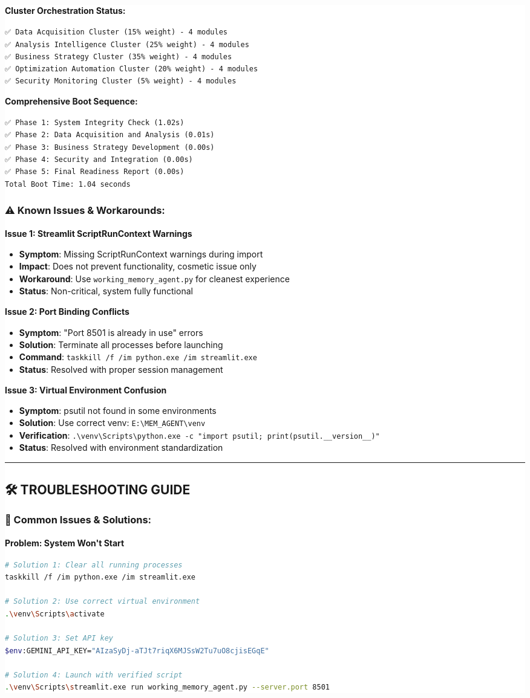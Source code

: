 **Cluster Orchestration Status:**
```
✅ Data Acquisition Cluster (15% weight) - 4 modules
✅ Analysis Intelligence Cluster (25% weight) - 4 modules
✅ Business Strategy Cluster (35% weight) - 4 modules  
✅ Optimization Automation Cluster (20% weight) - 4 modules
✅ Security Monitoring Cluster (5% weight) - 4 modules
```

**Comprehensive Boot Sequence:**
```
✅ Phase 1: System Integrity Check (1.02s)
✅ Phase 2: Data Acquisition and Analysis (0.01s)
✅ Phase 3: Business Strategy Development (0.00s)
✅ Phase 4: Security and Integration (0.00s)
✅ Phase 5: Final Readiness Report (0.00s)
Total Boot Time: 1.04 seconds
```

### **⚠️ Known Issues & Workarounds:**

**Issue 1: Streamlit ScriptRunContext Warnings**
- **Symptom**: Missing ScriptRunContext warnings during import
- **Impact**: Does not prevent functionality, cosmetic issue only
- **Workaround**: Use `working_memory_agent.py` for cleanest experience
- **Status**: Non-critical, system fully functional

**Issue 2: Port Binding Conflicts**
- **Symptom**: "Port 8501 is already in use" errors
- **Solution**: Terminate all processes before launching
- **Command**: `taskkill /f /im python.exe /im streamlit.exe`
- **Status**: Resolved with proper session management

**Issue 3: Virtual Environment Confusion**
- **Symptom**: psutil not found in some environments
- **Solution**: Use correct venv: `E:\MEM_AGENT\venv`
- **Verification**: `.\venv\Scripts\python.exe -c "import psutil; print(psutil.__version__)"`
- **Status**: Resolved with environment standardization

---

## 🛠️ **TROUBLESHOOTING GUIDE**

### **🚨 Common Issues & Solutions:**

**Problem: System Won't Start**
```bash
# Solution 1: Clear all running processes
taskkill /f /im python.exe /im streamlit.exe

# Solution 2: Use correct virtual environment
.\venv\Scripts\activate

# Solution 3: Set API key
$env:GEMINI_API_KEY="AIzaSyDj-aTJt7riqX6MJSsW2Tu7uO8cjisEGqE"

# Solution 4: Launch with verified script
.\venv\Scripts\streamlit.exe run working_memory_agent.py --server.port 8501
```
